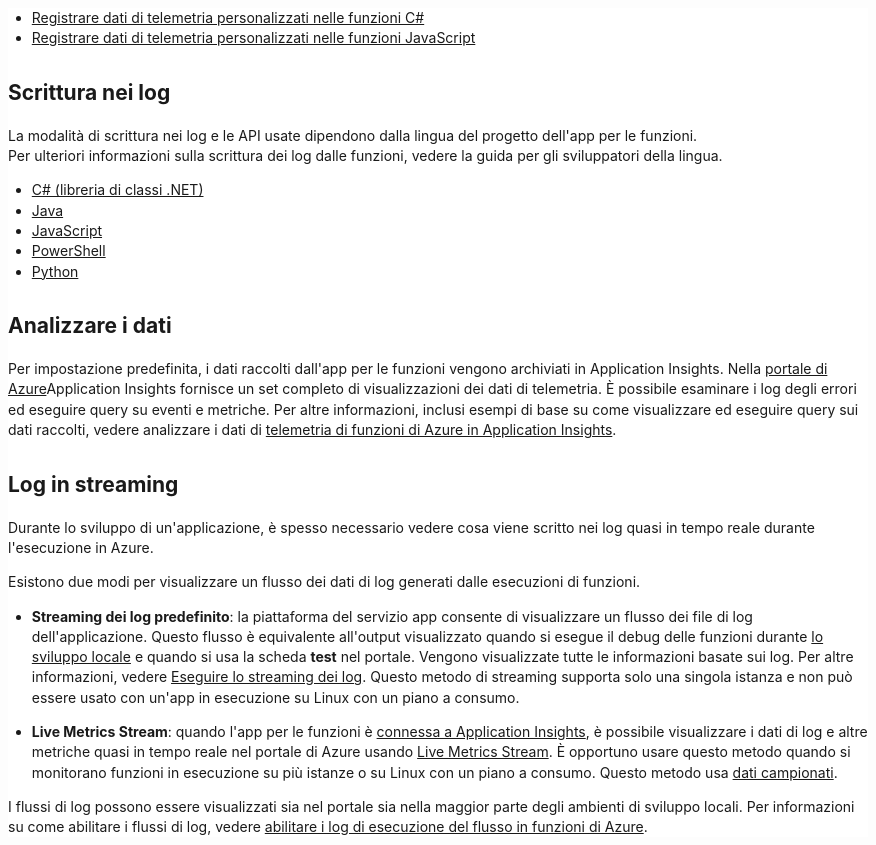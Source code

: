 + [Registrare dati di telemetria personalizzati nelle funzioni C#](functions-dotnet-class-library.md#log-custom-telemetry-in-c-functions)
+ [Registrare dati di telemetria personalizzati nelle funzioni JavaScript](functions-reference-node.md#log-custom-telemetry) 

## <a name="writing-to-logs"></a>Scrittura nei log 

La modalità di scrittura nei log e le API usate dipendono dalla lingua del progetto dell'app per le funzioni.   
Per ulteriori informazioni sulla scrittura dei log dalle funzioni, vedere la guida per gli sviluppatori della lingua.

+ [C# (libreria di classi .NET)](functions-dotnet-class-library.md#logging)
+ [Java](functions-reference-java.md#logger)
+ [JavaScript](functions-reference-node.md#write-trace-output-to-logs) 
+ [PowerShell](functions-reference-powershell.md#logging)
+ [Python](functions-reference-python.md#logging)

## <a name="analyze-data"></a>Analizzare i dati

Per impostazione predefinita, i dati raccolti dall'app per le funzioni vengono archiviati in Application Insights. Nella [portale di Azure](https://portal.azure.com)Application Insights fornisce un set completo di visualizzazioni dei dati di telemetria. È possibile esaminare i log degli errori ed eseguire query su eventi e metriche. Per altre informazioni, inclusi esempi di base su come visualizzare ed eseguire query sui dati raccolti, vedere analizzare i dati di [telemetria di funzioni di Azure in Application Insights](analyze-telemetry-data.md). 

## <a name="streaming-logs"></a>Log in streaming

Durante lo sviluppo di un'applicazione, è spesso necessario vedere cosa viene scritto nei log quasi in tempo reale durante l'esecuzione in Azure.

Esistono due modi per visualizzare un flusso dei dati di log generati dalle esecuzioni di funzioni.

* **Streaming dei log predefinito**: la piattaforma del servizio app consente di visualizzare un flusso dei file di log dell'applicazione. Questo flusso è equivalente all'output visualizzato quando si esegue il debug delle funzioni durante [lo sviluppo locale](functions-develop-local.md) e quando si usa la scheda **test** nel portale. Vengono visualizzate tutte le informazioni basate sui log. Per altre informazioni, vedere [Eseguire lo streaming dei log](../app-service/troubleshoot-diagnostic-logs.md#stream-logs). Questo metodo di streaming supporta solo una singola istanza e non può essere usato con un'app in esecuzione su Linux con un piano a consumo.

* **Live Metrics Stream**: quando l'app per le funzioni è [connessa a Application Insights](configure-monitoring.md#enable-application-insights-integration), è possibile visualizzare i dati di log e altre metriche quasi in tempo reale nel portale di Azure usando [Live Metrics Stream](../azure-monitor/app/live-stream.md). È opportuno usare questo metodo quando si monitorano funzioni in esecuzione su più istanze o su Linux con un piano a consumo. Questo metodo usa [dati campionati](configure-monitoring.md#configure-sampling).

I flussi di log possono essere visualizzati sia nel portale sia nella maggior parte degli ambienti di sviluppo locali. Per informazioni su come abilitare i flussi di log, vedere [abilitare i log di esecuzione del flusso in funzioni di Azure](streaming-logs.md).

